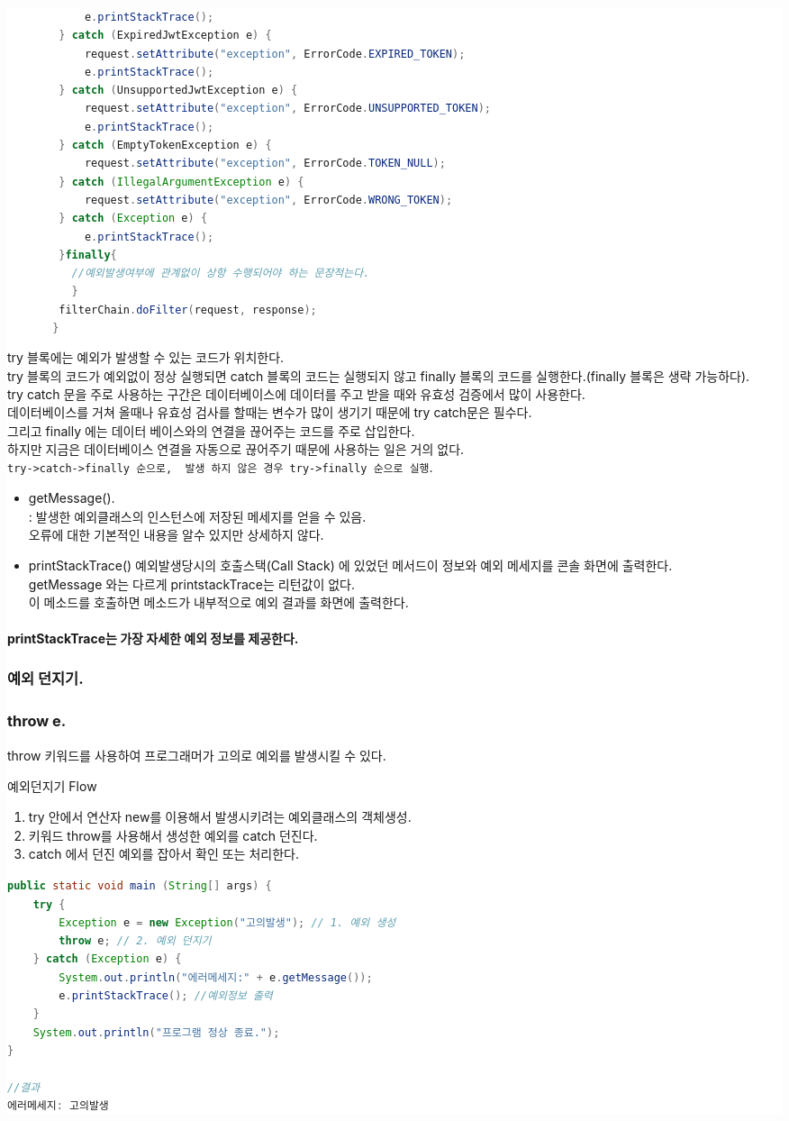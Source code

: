 ```java
            e.printStackTrace();
        } catch (ExpiredJwtException e) {
            request.setAttribute("exception", ErrorCode.EXPIRED_TOKEN);
            e.printStackTrace();
        } catch (UnsupportedJwtException e) {
            request.setAttribute("exception", ErrorCode.UNSUPPORTED_TOKEN);
            e.printStackTrace();
        } catch (EmptyTokenException e) {
            request.setAttribute("exception", ErrorCode.TOKEN_NULL);
        } catch (IllegalArgumentException e) {
            request.setAttribute("exception", ErrorCode.WRONG_TOKEN);
        } catch (Exception e) {
            e.printStackTrace();
        }finally{
          //예외발생여부에 관계없이 상항 수행되어야 하는 문장적는다.
          }
        filterChain.doFilter(request, response);
       }

```
try 블록에는 예외가 발생할 수 있는 코드가 위치한다.   
try 블록의 코드가 예외없이 정상 실행되면 catch 블록의 코드는 실행되지 않고 finally 블록의 코드를 실행한다.(finally 블록은 생략 가능하다).  
try catch 문을 주로 사용하는 구간은 데이터베이스에 데이터를 주고 받을 때와 유효성 검증에서 많이 사용한다.   
데이터베이스를 거쳐 올때나 유효성 검사를 할때는 변수가 많이 생기기 때문에 try catch문은 필수다.      
그리고 finally 에는 데이터 베이스와의 연결을 끊어주는 코드를 주로 삽입한다.   
하지만 지금은 데이터베이스 연결을 자동으로 끊어주기 때문에 사용하는 일은 거의 없다.   
`try->catch->finally 순으로,  발생 하지 않은 경우 try->finally 순으로 실행`.  

* getMessage().  
: 발생한 예외클래스의 인스턴스에 저장된 메세지를 얻을 수 있음.   
오류에 대한 기본적인 내용을 알수 있지만 상세하지 않다.    


* printStackTrace()
 예외발생당시의 호출스택(Call Stack) 에 있었던 메서드이 정보와 예외 메세지를 콘솔 화면에 출력한다.   
 getMessage 와는 다르게 printstackTrace는 리턴값이 없다.   
 이 메소드를 호출하면 메소드가 내부적으로 예외 결과를 화면에 출력한다.   
 #### printStackTrace는 가장 자세한 예외 정보를 제공한다.      
  

   
### 예외 던지기. 
### throw e.    
throw 키워드를 사용하여 프로그래머가 고의로 예외를 발생시킬 수 있다.   

예외던지기 Flow
1. try 안에서 연산자 new를 이용해서 발생시키려는 예외클래스의 객체생성.   
2. 키워드 throw를 사용해서 생성한 예외를 catch 던진다.   
3. catch 에서 던진 예외를 잡아서 확인 또는 처리한다.    
```java
public static void main (String[] args) {
    try {
        Exception e = new Exception("고의발생"); // 1. 예외 생성
        throw e; // 2. 예외 던지기 
    } catch (Exception e) {
        System.out.println("에러메세지:" + e.getMessage());
        e.printStackTrace(); //예외정보 출력 
    }
    System.out.println("프로그램 정상 종료.");
}

//결과
에러메세지: 고의발생

```